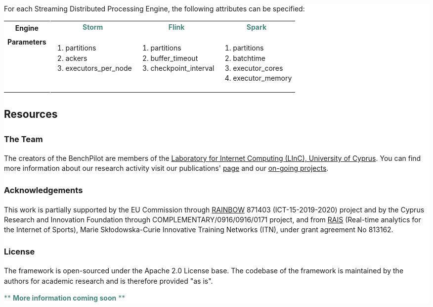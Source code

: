 For each Streaming Distributed Processing Engine, the following attributes can be specified:
<table style="overflow: visible" >
  <tr align="center" style="border-bottom: 0.5px solid grey">
    <th style="border-right: 1px solid white; border-bottom: 0.5px solid white">Engine</th>
    <td style="border-bottom: 0.5px solid white; color: #40897B"><strong>Storm</strong></td>
    <td style="border-bottom: 0.5px solid white; color: #40897B"><strong>Flink</strong></td>
    <td style="border-bottom: 0.5px solid white; color: #40897B"><strong>Spark</strong></td>
  </tr>
  <tr>
    <th style="border-right: 1px solid white; border-bottom: none">Parameters</th>
    <td><ol><li>partitions</li><li>ackers</li><li>executors_per_node</li></ol></td>
    <td><ol><li>partitions</li><li>buffer_timeout</li><li>checkpoint_interval</li></ol></td>
    <td><ol><li>partitions</li><li>batchtime</li><li>executor_cores</li><li>executor_memory</li></ol></td>
  </tr>
</table>

## <strong>Resources</strong>

### <strong>The Team</strong>
The creators of the BenchPilot are members of the [Laboratory for Internet Computing (LInC), University of Cyprus](http://linc.ucy.ac.cy/).
You can find more information about our research activity visit our publications' [page](http://linc.ucy.ac.cy/index.php?id=12) and our [on-going projects](http://linc.ucy.ac.cy/index.php?id=13).


### <strong>Acknowledgements</strong>
This work is partially supported by the EU Commission through [RAINBOW](https://rainbow-h2020.eu/)  871403 (ICT-15-2019-2020) project 
and by the Cyprus Research and Innovation Foundation through COMPLEMENTARY/0916/0916/0171 project, and from [RAIS](https://rais-itn.eu/) (Real-time analytics for the Internet of Sports), Marie Skłodowska-Curie Innovative Training Networks (ITN), under grant agreement No 813162.

### <strong>License</strong>
The framework is open-sourced under the Apache 2.0 License base. The codebase of the framework is maintained by the authors for academic research and is therefore provided "as is".

<span style="color: #40897B">** **More information coming soon** **</span>